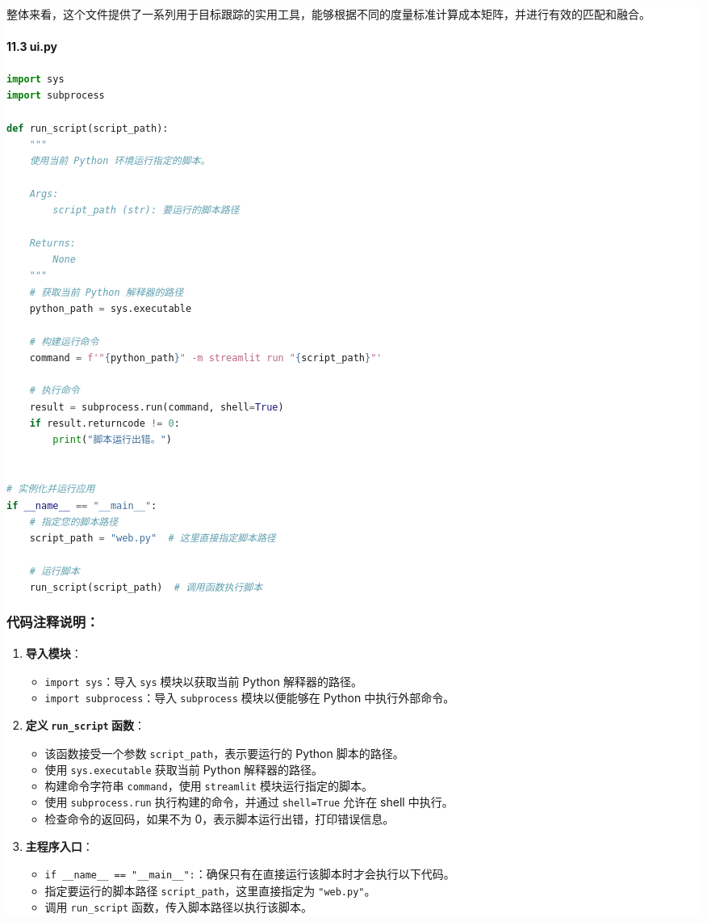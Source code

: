 整体来看，这个文件提供了一系列用于目标跟踪的实用工具，能够根据不同的度量标准计算成本矩阵，并进行有效的匹配和融合。

#### 11.3 ui.py

```python
import sys
import subprocess

def run_script(script_path):
    """
    使用当前 Python 环境运行指定的脚本。

    Args:
        script_path (str): 要运行的脚本路径

    Returns:
        None
    """
    # 获取当前 Python 解释器的路径
    python_path = sys.executable

    # 构建运行命令
    command = f'"{python_path}" -m streamlit run "{script_path}"'

    # 执行命令
    result = subprocess.run(command, shell=True)
    if result.returncode != 0:
        print("脚本运行出错。")


# 实例化并运行应用
if __name__ == "__main__":
    # 指定您的脚本路径
    script_path = "web.py"  # 这里直接指定脚本路径

    # 运行脚本
    run_script(script_path)  # 调用函数执行脚本
```

### 代码注释说明：

1. **导入模块**：
   - `import sys`：导入 `sys` 模块以获取当前 Python 解释器的路径。
   - `import subprocess`：导入 `subprocess` 模块以便能够在 Python 中执行外部命令。

2. **定义 `run_script` 函数**：
   - 该函数接受一个参数 `script_path`，表示要运行的 Python 脚本的路径。
   - 使用 `sys.executable` 获取当前 Python 解释器的路径。
   - 构建命令字符串 `command`，使用 `streamlit` 模块运行指定的脚本。
   - 使用 `subprocess.run` 执行构建的命令，并通过 `shell=True` 允许在 shell 中执行。
   - 检查命令的返回码，如果不为 0，表示脚本运行出错，打印错误信息。

3. **主程序入口**：
   - `if __name__ == "__main__":`：确保只有在直接运行该脚本时才会执行以下代码。
   - 指定要运行的脚本路径 `script_path`，这里直接指定为 `"web.py"`。
   - 调用 `run_script` 函数，传入脚本路径以执行该脚本。
